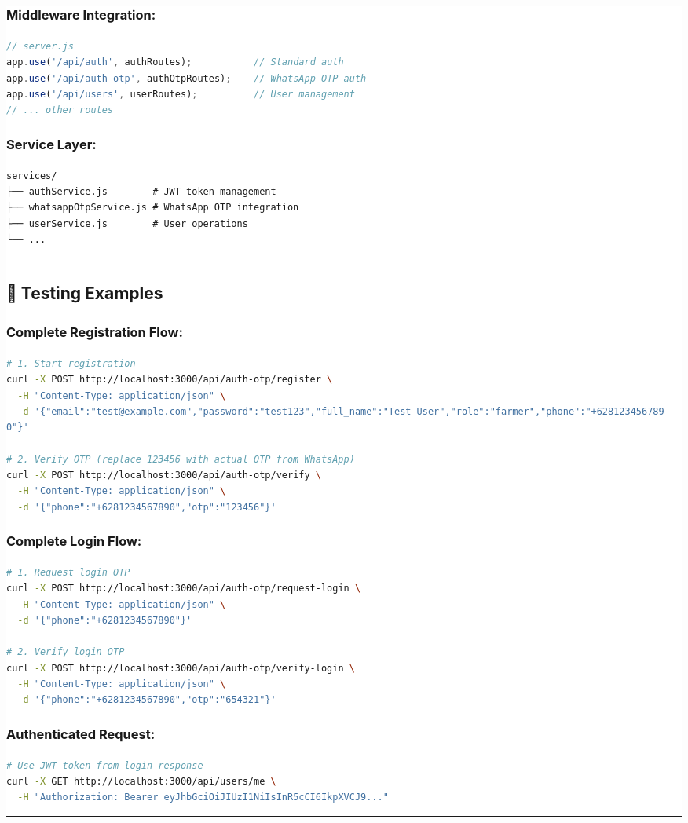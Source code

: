 ### Middleware Integration:
```javascript
// server.js
app.use('/api/auth', authRoutes);           // Standard auth
app.use('/api/auth-otp', authOtpRoutes);    // WhatsApp OTP auth
app.use('/api/users', userRoutes);          // User management
// ... other routes
```

### Service Layer:
```
services/
├── authService.js        # JWT token management
├── whatsappOtpService.js # WhatsApp OTP integration
├── userService.js        # User operations
└── ...
```

---

## 🧪 Testing Examples

### Complete Registration Flow:
```bash
# 1. Start registration
curl -X POST http://localhost:3000/api/auth-otp/register \
  -H "Content-Type: application/json" \
  -d '{"email":"test@example.com","password":"test123","full_name":"Test User","role":"farmer","phone":"+6281234567890"}'

# 2. Verify OTP (replace 123456 with actual OTP from WhatsApp)
curl -X POST http://localhost:3000/api/auth-otp/verify \
  -H "Content-Type: application/json" \
  -d '{"phone":"+6281234567890","otp":"123456"}'
```

### Complete Login Flow:
```bash
# 1. Request login OTP
curl -X POST http://localhost:3000/api/auth-otp/request-login \
  -H "Content-Type: application/json" \
  -d '{"phone":"+6281234567890"}'

# 2. Verify login OTP
curl -X POST http://localhost:3000/api/auth-otp/verify-login \
  -H "Content-Type: application/json" \
  -d '{"phone":"+6281234567890","otp":"654321"}'
```

### Authenticated Request:
```bash
# Use JWT token from login response
curl -X GET http://localhost:3000/api/users/me \
  -H "Authorization: Bearer eyJhbGciOiJIUzI1NiIsInR5cCI6IkpXVCJ9..."
```

---